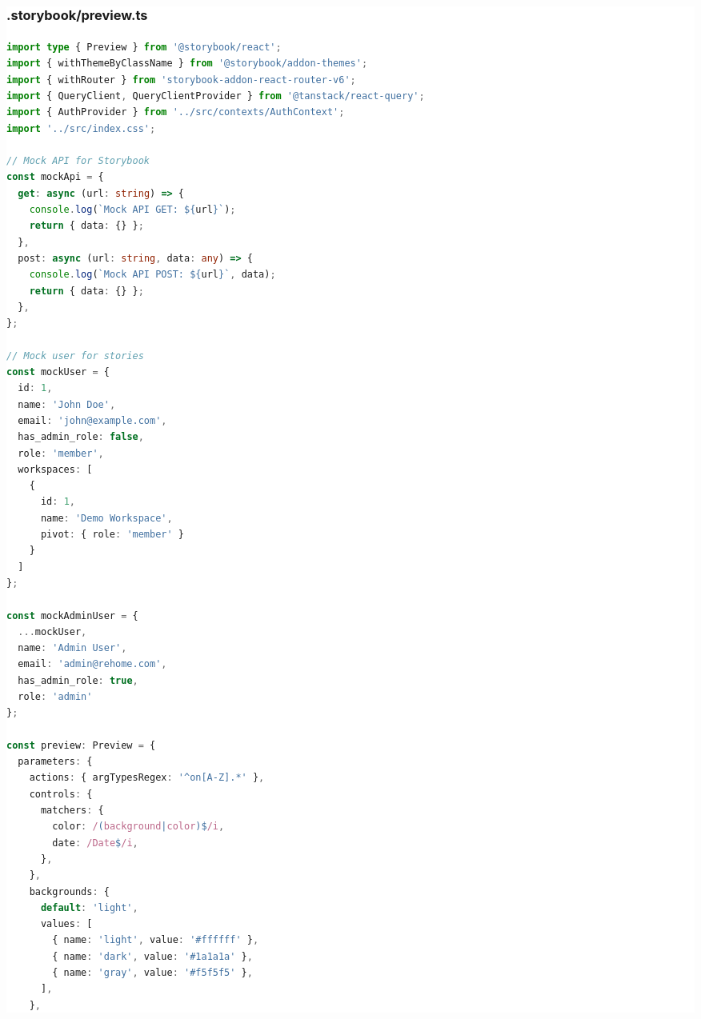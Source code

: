 ### .storybook/preview.ts

```typescript
import type { Preview } from '@storybook/react';
import { withThemeByClassName } from '@storybook/addon-themes';
import { withRouter } from 'storybook-addon-react-router-v6';
import { QueryClient, QueryClientProvider } from '@tanstack/react-query';
import { AuthProvider } from '../src/contexts/AuthContext';
import '../src/index.css';

// Mock API for Storybook
const mockApi = {
  get: async (url: string) => {
    console.log(`Mock API GET: ${url}`);
    return { data: {} };
  },
  post: async (url: string, data: any) => {
    console.log(`Mock API POST: ${url}`, data);
    return { data: {} };
  },
};

// Mock user for stories
const mockUser = {
  id: 1,
  name: 'John Doe',
  email: 'john@example.com',
  has_admin_role: false,
  role: 'member',
  workspaces: [
    {
      id: 1,
      name: 'Demo Workspace',
      pivot: { role: 'member' }
    }
  ]
};

const mockAdminUser = {
  ...mockUser,
  name: 'Admin User',
  email: 'admin@rehome.com',
  has_admin_role: true,
  role: 'admin'
};

const preview: Preview = {
  parameters: {
    actions: { argTypesRegex: '^on[A-Z].*' },
    controls: {
      matchers: {
        color: /(background|color)$/i,
        date: /Date$/i,
      },
    },
    backgrounds: {
      default: 'light',
      values: [
        { name: 'light', value: '#ffffff' },
        { name: 'dark', value: '#1a1a1a' },
        { name: 'gray', value: '#f5f5f5' },
      ],
    },
```